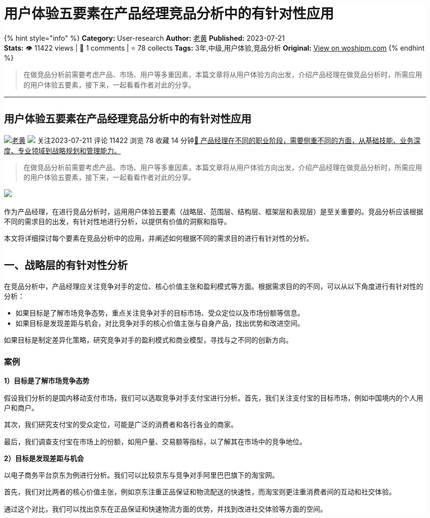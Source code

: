 # 用户体验五要素在产品经理竞品分析中的有针对性应用
{% hint style="info" %}
**Category:** User-research
**Author:** [老黄](https://www.woshipm.com/u/41045)
**Published:** 2023-07-21  
**Stats:** 👁️ 11422 views | 💬 1 comments | ⭐ 78 collects
**Tags:** 3年,中级,用户体验,竞品分析
**Original:** [View on woshipm.com](https://www.woshipm.com/user-research/5867375.html)
{% endhint %}
> 在做竞品分析前需要考虑产品、市场、用户等多重因素，本篇文章将从用户体验方向出发，介绍产品经理在做竞品分析时，所需应用的用户体验五要素，接下来，一起看看作者对此的分享。

---

## 用户体验五要素在产品经理竞品分析中的有针对性应用

[![](https://static.woshipm.com/APP_U_202010_20201029140912_989.jpeg?imageView2/1/w/72/h/72/q/100)](https://www.woshipm.com/u/41045)[老黄](https://www.woshipm.com/u/41045) ![](https://static.woshipm.com/tag/1101_1@2x.png) 关注2023-07-211 评论 11422 浏览 78 收藏 14 分钟[🔗 产品经理在不同的职业阶段，需要侧重不同的方面，从基础技能、业务深度、专业领域到战略规划和管理能力。](https://ke.qidianla.com/courses/90pm)

> 在做竞品分析前需要考虑产品、市场、用户等多重因素，本篇文章将从用户体验方向出发，介绍产品经理在做竞品分析时，所需应用的用户体验五要素，接下来，一起看看作者对此的分享。

![](https://image.woshipm.com/2023/04/13/e77134c2-d9e1-11ed-a6e8-00163e0b5ff3.jpg)

作为产品经理，在进行竞品分析时，运用用户体验五要素（战略层、范围层、结构层、框架层和表现层）是至关重要的。竞品分析应该根据不同的需求目的出发，有针对性地进行分析，以提供有价值的洞察和指导。

本文将详细探讨每个要素在竞品分析中的应用，并阐述如何根据不同的需求目的进行有针对性的分析。

## 一、战略层的有针对性分析

在竞品分析中，产品经理应关注竞争对手的定位、核心价值主张和盈利模式等方面。根据需求目的的不同，可以从以下角度进行有针对性的分析：

*   如果目标是了解市场竞争态势，重点关注竞争对手的目标市场、受众定位以及市场份额等信息。
*   如果目标是发现差距与机会，对比竞争对手的核心价值主张与自身产品，找出优势和改进空间。

如果目标是制定差异化策略，研究竞争对手的盈利模式和商业模型，寻找与之不同的创新方向。

### 案例

**1）目标是了解市场竞争态势**

假设我们分析的是国内移动支付市场，我们可以选取竞争对手支付宝进行分析。首先，我们关注支付宝的目标市场，例如中国境内的个人用户和商户。

其次，我们研究支付宝的受众定位，可能是广泛的消费者和各行各业的商家。

最后，我们调查支付宝在市场上的份额，如用户量、交易额等指标，以了解其在市场中的竞争地位。

**2）目标是发现差距与机会**

以电子商务平台京东为例进行分析。我们可以比较京东与竞争对手阿里巴巴旗下的淘宝网。

首先，我们对比两者的核心价值主张，例如京东注重正品保证和物流配送的快速性，而淘宝则更注重消费者间的互动和社交体验。

通过这个对比，我们可以找出京东在正品保证和快速物流方面的优势，并找到改进社交体验等方面的空间。

